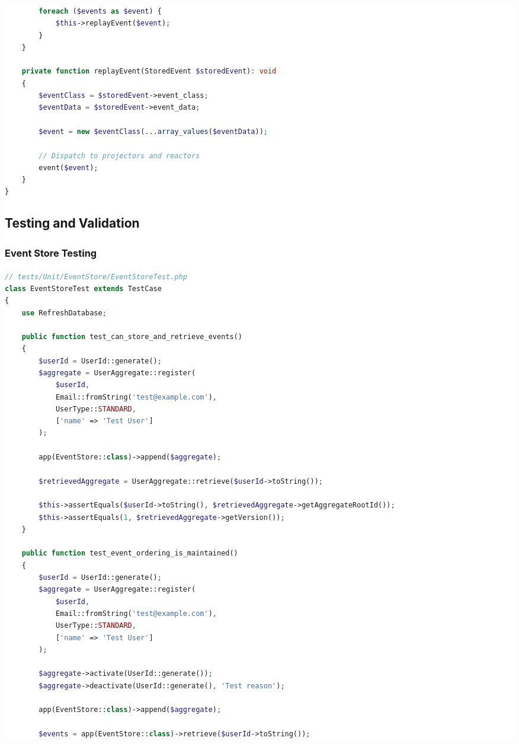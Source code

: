 ```php
        foreach ($events as $event) {
            $this->replayEvent($event);
        }
    }

    private function replayEvent(StoredEvent $storedEvent): void
    {
        $eventClass = $storedEvent->event_class;
        $eventData = $storedEvent->event_data;

        $event = new $eventClass(...array_values($eventData));

        // Dispatch to projectors and reactors
        event($event);
    }
}
```

## Testing and Validation

### Event Store Testing

```php
// tests/Unit/EventStore/EventStoreTest.php
class EventStoreTest extends TestCase
{
    use RefreshDatabase;

    public function test_can_store_and_retrieve_events()
    {
        $userId = UserId::generate();
        $aggregate = UserAggregate::register(
            $userId,
            Email::fromString('test@example.com'),
            UserType::STANDARD,
            ['name' => 'Test User']
        );

        app(EventStore::class)->append($aggregate);

        $retrievedAggregate = UserAggregate::retrieve($userId->toString());

        $this->assertEquals($userId->toString(), $retrievedAggregate->getAggregateRootId());
        $this->assertEquals(1, $retrievedAggregate->getVersion());
    }

    public function test_event_ordering_is_maintained()
    {
        $userId = UserId::generate();
        $aggregate = UserAggregate::register(
            $userId,
            Email::fromString('test@example.com'),
            UserType::STANDARD,
            ['name' => 'Test User']
        );

        $aggregate->activate(UserId::generate());
        $aggregate->deactivate(UserId::generate(), 'Test reason');

        app(EventStore::class)->append($aggregate);

        $events = app(EventStore::class)->retrieve($userId->toString());

```